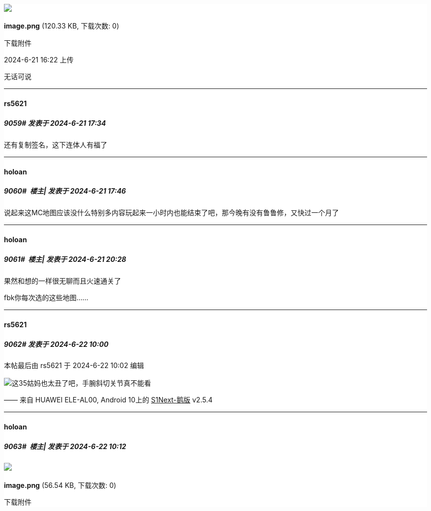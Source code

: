<img src="https://img.saraba1st.com/forum/202406/21/162231ptti8ptdpee4iepd.png" referrerpolicy="no-referrer">

<strong>image.png</strong> (120.33 KB, 下载次数: 0)

下载附件

2024-6-21 16:22 上传

无话可说


*****

####  rs5621  
##### 9059#       发表于 2024-6-21 17:34

还有复制签名，这下连体人有福了

*****

####  holoan  
##### 9060#         楼主| 发表于 2024-6-21 17:46

说起来这MC地图应该没什么特别多内容玩起来一小时内也能结束了吧，那今晚有没有鲁鲁修，又快过一个月了


*****

####  holoan  
##### 9061#         楼主| 发表于 2024-6-21 20:28

果然和想的一样很无聊而且火速通关了

fbk你每次选的这些地图……

*****

####  rs5621  
##### 9062#       发表于 2024-6-22 10:00

 本帖最后由 rs5621 于 2024-6-22 10:02 编辑 

<img src="https://p.sda1.dev/18/bc7b76baa67daf1c9377e73cd92a8c73/CMP_20240622100019698.jpg" referrerpolicy="no-referrer">这35姑妈也太丑了吧，手腕斜切关节真不能看

—— 来自 HUAWEI ELE-AL00, Android 10上的 [S1Next-鹅版](https://github.com/ykrank/S1-Next/releases) v2.5.4


*****

####  holoan  
##### 9063#         楼主| 发表于 2024-6-22 10:12

<img src="https://img.saraba1st.com/forum/202406/22/101048cuyy1yf1ff15z12f.png" referrerpolicy="no-referrer">

<strong>image.png</strong> (56.54 KB, 下载次数: 0)

下载附件
